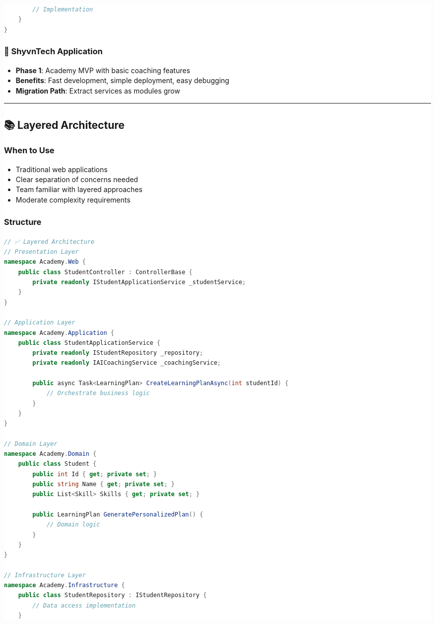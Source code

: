 ```csharp
        // Implementation
    }
}
```

### **🎯 ShyvnTech Application**

- **Phase 1**: Academy MVP with basic coaching features
- **Benefits**: Fast development, simple deployment, easy debugging
- **Migration Path**: Extract services as modules grow

---

## 📚 **Layered Architecture**

### **When to Use**

- Traditional web applications
- Clear separation of concerns needed
- Team familiar with layered approaches
- Moderate complexity requirements

### **Structure**

```csharp
// ✅ Layered Architecture
// Presentation Layer
namespace Academy.Web {
    public class StudentController : ControllerBase {
        private readonly IStudentApplicationService _studentService;
    }
}

// Application Layer
namespace Academy.Application {
    public class StudentApplicationService {
        private readonly IStudentRepository _repository;
        private readonly IAICoachingService _coachingService;

        public async Task<LearningPlan> CreateLearningPlanAsync(int studentId) {
            // Orchestrate business logic
        }
    }
}

// Domain Layer
namespace Academy.Domain {
    public class Student {
        public int Id { get; private set; }
        public string Name { get; private set; }
        public List<Skill> Skills { get; private set; }

        public LearningPlan GeneratePersonalizedPlan() {
            // Domain logic
        }
    }
}

// Infrastructure Layer
namespace Academy.Infrastructure {
    public class StudentRepository : IStudentRepository {
        // Data access implementation
    }
```